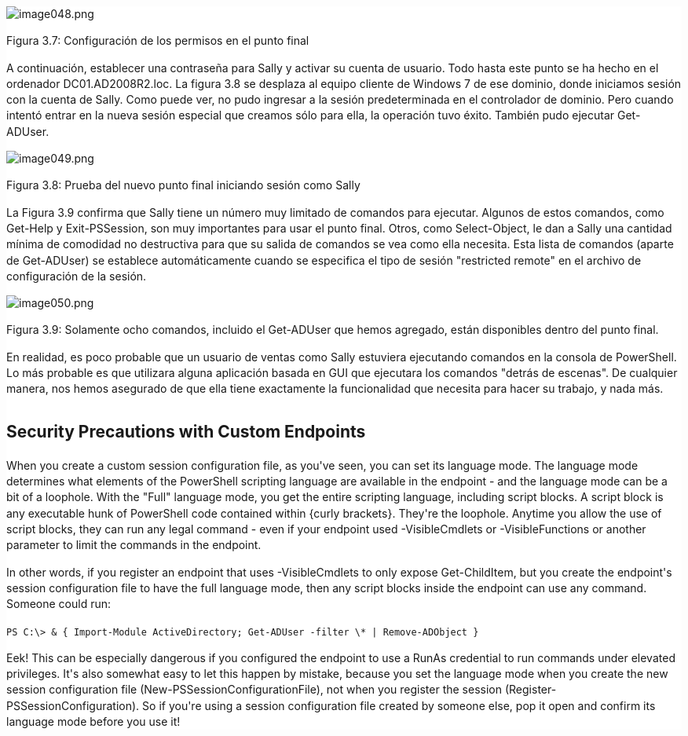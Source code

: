 ![image048.png](images/image048.png)

Figura 3.7: Configuración de los permisos en el punto final

A continuación, establecer una contraseña para Sally y activar su cuenta de usuario. Todo hasta este punto se ha hecho en el ordenador DC01.AD2008R2.loc. La figura 3.8 se desplaza al equipo cliente de Windows 7 de ese dominio, donde iniciamos sesión con la cuenta de Sally. Como puede ver, no pudo ingresar a la sesión predeterminada en el controlador de dominio. Pero cuando intentó entrar en la nueva sesión especial que creamos sólo para ella, la operación tuvo éxito. También pudo ejecutar Get-ADUser.

![image049.png](images/image049.png)

Figura 3.8: Prueba del nuevo punto final iniciando sesión como Sally

La Figura 3.9 confirma que Sally tiene un número muy limitado de comandos para ejecutar. Algunos de estos comandos, como Get-Help y Exit-PSSession, son muy importantes para usar el punto final. Otros, como Select-Object, le dan a Sally una cantidad mínima de comodidad no destructiva para que su salida de comandos se vea como ella necesita. Esta lista de comandos (aparte de Get-ADUser) se establece automáticamente cuando se especifica el tipo de sesión "restricted remote" en el archivo de configuración de la sesión.

![image050.png](images/image050.png)

Figura 3.9: Solamente ocho comandos, incluido el Get-ADUser que hemos agregado, están disponibles dentro del punto final.

En realidad, es poco probable que un usuario de ventas como Sally estuviera ejecutando comandos en la consola de PowerShell. Lo más probable es que utilizara alguna aplicación basada en GUI que ejecutara los comandos "detrás de escenas". De cualquier manera, nos hemos asegurado de que ella tiene exactamente la funcionalidad que necesita para hacer su trabajo, y nada más.

## Security Precautions with Custom Endpoints

When you create a custom session configuration file, as you've seen, you can set its language mode. The language mode determines what elements of the PowerShell scripting language are available in the endpoint - and the language mode can be a bit of a loophole. With the "Full" language mode, you get the entire scripting language, including script blocks. A script block is any executable hunk of PowerShell code contained within {curly brackets}. They're the loophole. Anytime you allow the use of script blocks, they can run any legal command - even if your endpoint used -VisibleCmdlets or -VisibleFunctions or another parameter to limit the commands in the endpoint.

In other words, if you register an endpoint that uses -VisibleCmdlets to only expose Get-ChildItem, but you create the endpoint's session configuration file to have the full language mode, then any script blocks inside the endpoint can use any command. Someone could run:

````
PS C:\> & { Import-Module ActiveDirectory; Get-ADUser -filter \* | Remove-ADObject }
````

Eek! This can be especially dangerous if you configured the endpoint to use a RunAs credential to run commands under elevated privileges. It's also somewhat easy to let this happen by mistake, because you set the language mode when you create the new session configuration file (New-PSSessionConfigurationFile), not when you register the session (Register-PSSessionConfiguration). So if you're using a session configuration file created by someone else, pop it open and confirm its language mode before you use it!
